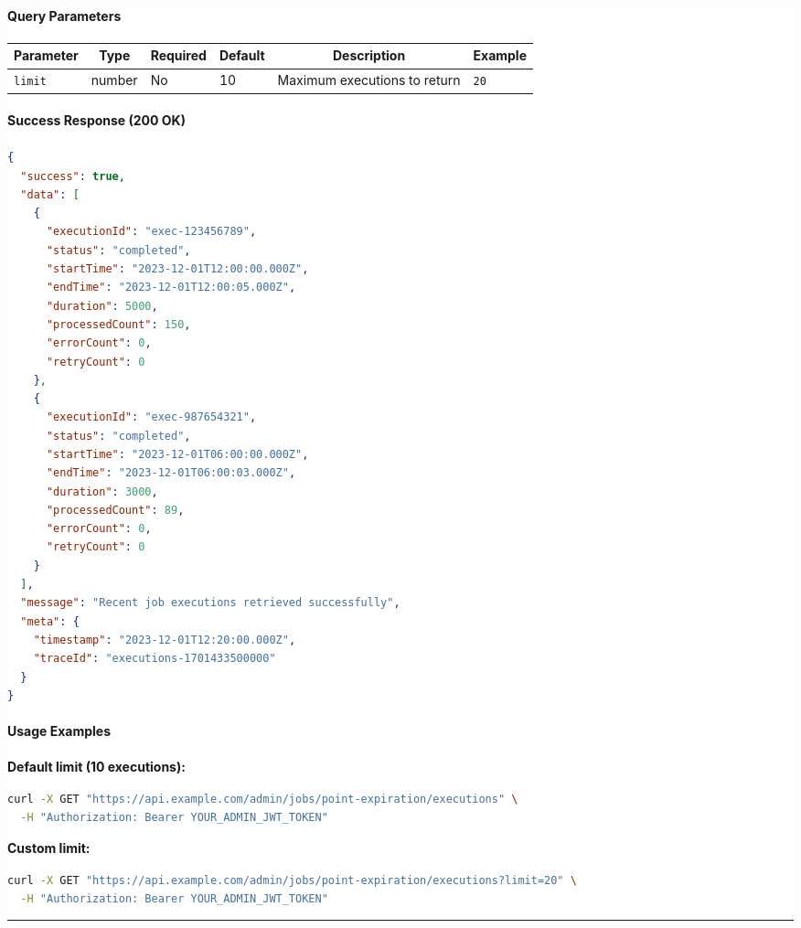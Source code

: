 #### Query Parameters

| Parameter | Type | Required | Default | Description | Example |
|-----------|------|----------|---------|-------------|---------|
| `limit` | number | No | 10 | Maximum executions to return | `20` |

#### Success Response (200 OK)

```json
{
  "success": true,
  "data": [
    {
      "executionId": "exec-123456789",
      "status": "completed",
      "startTime": "2023-12-01T12:00:00.000Z",
      "endTime": "2023-12-01T12:00:05.000Z",
      "duration": 5000,
      "processedCount": 150,
      "errorCount": 0,
      "retryCount": 0
    },
    {
      "executionId": "exec-987654321",
      "status": "completed",
      "startTime": "2023-12-01T06:00:00.000Z",
      "endTime": "2023-12-01T06:00:03.000Z",
      "duration": 3000,
      "processedCount": 89,
      "errorCount": 0,
      "retryCount": 0
    }
  ],
  "message": "Recent job executions retrieved successfully",
  "meta": {
    "timestamp": "2023-12-01T12:20:00.000Z",
    "traceId": "executions-1701433500000"
  }
}
```

#### Usage Examples

**Default limit (10 executions):**
```bash
curl -X GET "https://api.example.com/admin/jobs/point-expiration/executions" \
  -H "Authorization: Bearer YOUR_ADMIN_JWT_TOKEN"
```

**Custom limit:**
```bash
curl -X GET "https://api.example.com/admin/jobs/point-expiration/executions?limit=20" \
  -H "Authorization: Bearer YOUR_ADMIN_JWT_TOKEN"
```

---